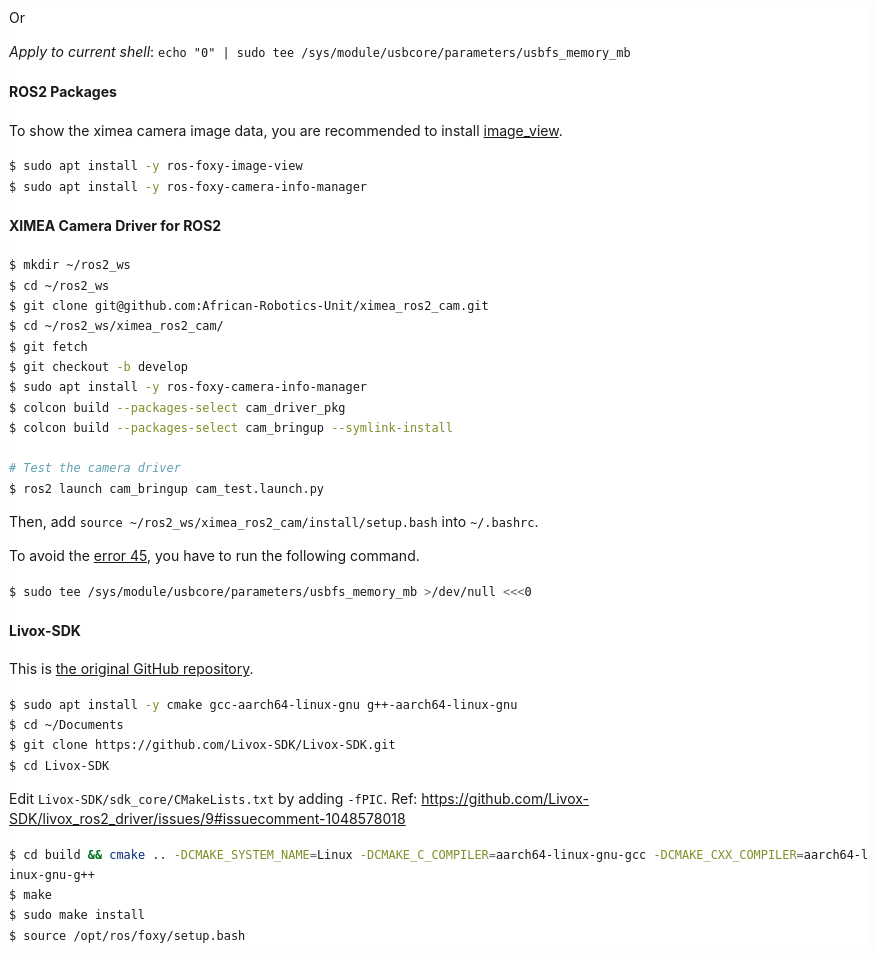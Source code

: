 Or

*Apply to current shell*:
`echo "0" | sudo tee /sys/module/usbcore/parameters/usbfs_memory_mb`

#### ROS2 Packages

To show the ximea camera image data, you are recommended to install [image_view](https://index.ros.org/p/image_view/).

```bash
$ sudo apt install -y ros-foxy-image-view
$ sudo apt install -y ros-foxy-camera-info-manager
```

#### XIMEA Camera Driver for ROS2

```bash
$ mkdir ~/ros2_ws
$ cd ~/ros2_ws
$ git clone git@github.com:African-Robotics-Unit/ximea_ros2_cam.git
$ cd ~/ros2_ws/ximea_ros2_cam/
$ git fetch
$ git checkout -b develop
$ sudo apt install -y ros-foxy-camera-info-manager
$ colcon build --packages-select cam_driver_pkg
$ colcon build --packages-select cam_bringup --symlink-install

# Test the camera driver
$ ros2 launch cam_bringup cam_test.launch.py
```

Then, add `source ~/ros2_ws/ximea_ros2_cam/install/setup.bash` into `~/.bashrc`.

To avoid the [error 45](https://github.com/Fu-physics/Ximea/blob/master/xiPython/v3/ximea/xidefs.py#L49), you have to run the following command.

```bash
$ sudo tee /sys/module/usbcore/parameters/usbfs_memory_mb >/dev/null <<<0
```

#### Livox-SDK

This is [the original GitHub repository](https://github.com/Livox-SDK/Livox-SDK).

```bash
$ sudo apt install -y cmake gcc-aarch64-linux-gnu g++-aarch64-linux-gnu
$ cd ~/Documents
$ git clone https://github.com/Livox-SDK/Livox-SDK.git
$ cd Livox-SDK
```

Edit `Livox-SDK/sdk_core/CMakeLists.txt` by adding `-fPIC`.
Ref: https://github.com/Livox-SDK/livox_ros2_driver/issues/9#issuecomment-1048578018

```bash
$ cd build && cmake .. -DCMAKE_SYSTEM_NAME=Linux -DCMAKE_C_COMPILER=aarch64-linux-gnu-gcc -DCMAKE_CXX_COMPILER=aarch64-linux-gnu-g++
$ make
$ sudo make install
$ source /opt/ros/foxy/setup.bash
```
